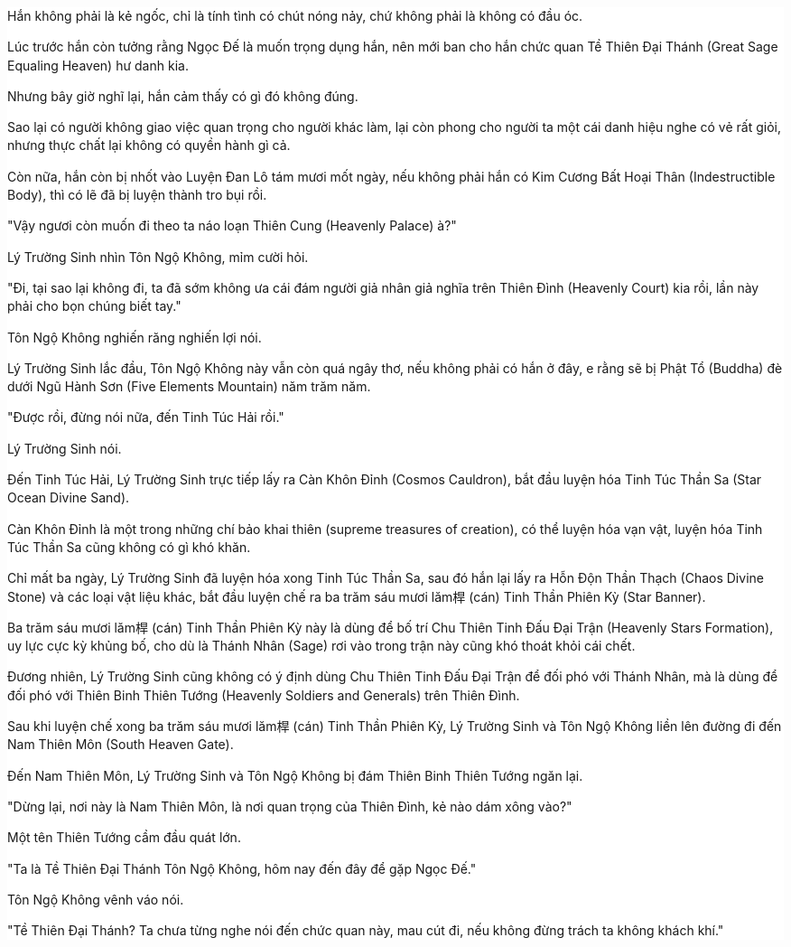 Hắn không phải là kẻ ngốc, chỉ là tính tình có chút nóng nảy, chứ không phải là không có đầu óc.

Lúc trước hắn còn tưởng rằng Ngọc Đế là muốn trọng dụng hắn, nên mới ban cho hắn chức quan Tề Thiên Đại Thánh (Great Sage Equaling Heaven) hư danh kia.

Nhưng bây giờ nghĩ lại, hắn cảm thấy có gì đó không đúng.

Sao lại có người không giao việc quan trọng cho người khác làm, lại còn phong cho người ta một cái danh hiệu nghe có vẻ rất giỏi, nhưng thực chất lại không có quyền hành gì cả.

Còn nữa, hắn còn bị nhốt vào Luyện Đan Lô tám mươi mốt ngày, nếu không phải hắn có Kim Cương Bất Hoại Thân (Indestructible Body), thì có lẽ đã bị luyện thành tro bụi rồi.

"Vậy ngươi còn muốn đi theo ta náo loạn Thiên Cung (Heavenly Palace) à?"

Lý Trường Sinh nhìn Tôn Ngộ Không, mỉm cười hỏi.

"Đi, tại sao lại không đi, ta đã sớm không ưa cái đám người giả nhân giả nghĩa trên Thiên Đình (Heavenly Court) kia rồi, lần này phải cho bọn chúng biết tay."

Tôn Ngộ Không nghiến răng nghiến lợi nói.

Lý Trường Sinh lắc đầu, Tôn Ngộ Không này vẫn còn quá ngây thơ, nếu không phải có hắn ở đây, e rằng sẽ bị Phật Tổ (Buddha) đè dưới Ngũ Hành Sơn (Five Elements Mountain) năm trăm năm.

"Được rồi, đừng nói nữa, đến Tinh Túc Hải rồi."

Lý Trường Sinh nói.

Đến Tinh Túc Hải, Lý Trường Sinh trực tiếp lấy ra Càn Khôn Đỉnh (Cosmos Cauldron), bắt đầu luyện hóa Tinh Túc Thần Sa (Star Ocean Divine Sand).

Càn Khôn Đỉnh là một trong những chí bảo khai thiên (supreme treasures of creation), có thể luyện hóa vạn vật, luyện hóa Tinh Túc Thần Sa cũng không có gì khó khăn.

Chỉ mất ba ngày, Lý Trường Sinh đã luyện hóa xong Tinh Túc Thần Sa, sau đó hắn lại lấy ra Hỗn Độn Thần Thạch (Chaos Divine Stone) và các loại vật liệu khác, bắt đầu luyện chế ra ba trăm sáu mươi lăm桿 (cán) Tinh Thần Phiên Kỳ (Star Banner).

Ba trăm sáu mươi lăm桿 (cán) Tinh Thần Phiên Kỳ này là dùng để bố trí Chu Thiên Tinh Đấu Đại Trận (Heavenly Stars Formation), uy lực cực kỳ khủng bố, cho dù là Thánh Nhân (Sage) rơi vào trong trận này cũng khó thoát khỏi cái chết.

Đương nhiên, Lý Trường Sinh cũng không có ý định dùng Chu Thiên Tinh Đấu Đại Trận để đối phó với Thánh Nhân, mà là dùng để đối phó với Thiên Binh Thiên Tướng (Heavenly Soldiers and Generals) trên Thiên Đình.

Sau khi luyện chế xong ba trăm sáu mươi lăm桿 (cán) Tinh Thần Phiên Kỳ, Lý Trường Sinh và Tôn Ngộ Không liền lên đường đi đến Nam Thiên Môn (South Heaven Gate).

Đến Nam Thiên Môn, Lý Trường Sinh và Tôn Ngộ Không bị đám Thiên Binh Thiên Tướng ngăn lại.

"Dừng lại, nơi này là Nam Thiên Môn, là nơi quan trọng của Thiên Đình, kẻ nào dám xông vào?"

Một tên Thiên Tướng cầm đầu quát lớn.

"Ta là Tề Thiên Đại Thánh Tôn Ngộ Không, hôm nay đến đây để gặp Ngọc Đế."

Tôn Ngộ Không vênh váo nói.

"Tề Thiên Đại Thánh? Ta chưa từng nghe nói đến chức quan này, mau cút đi, nếu không đừng trách ta không khách khí."
